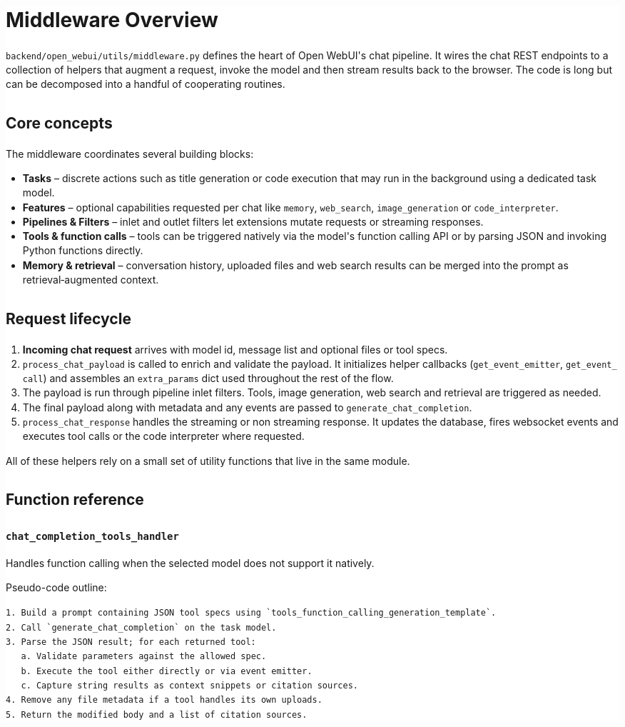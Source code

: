 # Middleware Overview

`backend/open_webui/utils/middleware.py` defines the heart of Open WebUI's chat pipeline.  It wires the chat REST endpoints to a collection of helpers that augment a request, invoke the model and then stream results back to the browser.  The code is long but can be decomposed into a handful of cooperating routines.

## Core concepts

The middleware coordinates several building blocks:

- **Tasks** – discrete actions such as title generation or code execution that may run in the background using a dedicated task model.
- **Features** – optional capabilities requested per chat like `memory`,
  `web_search`, `image_generation` or `code_interpreter`.
- **Pipelines & Filters** – inlet and outlet filters let extensions mutate requests or streaming responses.
- **Tools & function calls** – tools can be triggered natively via the model's function calling API or by parsing JSON and invoking Python functions directly.
- **Memory & retrieval** – conversation history, uploaded files and web search results can be merged into the prompt as retrieval‑augmented context.

## Request lifecycle

1. **Incoming chat request** arrives with model id, message list and optional files or tool specs.
2. `process_chat_payload` is called to enrich and validate the payload. It initializes helper callbacks (`get_event_emitter`, `get_event_call`) and assembles an `extra_params` dict used throughout the rest of the flow.
3. The payload is run through pipeline inlet filters. Tools, image generation, web search and retrieval are triggered as needed.
4. The final payload along with metadata and any events are passed to `generate_chat_completion`.
5. `process_chat_response` handles the streaming or non streaming response. It updates the database, fires websocket events and executes tool calls or the code interpreter where requested.

All of these helpers rely on a small set of utility functions that live in the same module.

## Function reference

### `chat_completion_tools_handler`
Handles function calling when the selected model does not support it natively.

Pseudo-code outline:
```
1. Build a prompt containing JSON tool specs using `tools_function_calling_generation_template`.
2. Call `generate_chat_completion` on the task model.
3. Parse the JSON result; for each returned tool:
   a. Validate parameters against the allowed spec.
   b. Execute the tool either directly or via event emitter.
   c. Capture string results as context snippets or citation sources.
4. Remove any file metadata if a tool handles its own uploads.
5. Return the modified body and a list of citation sources.
```
